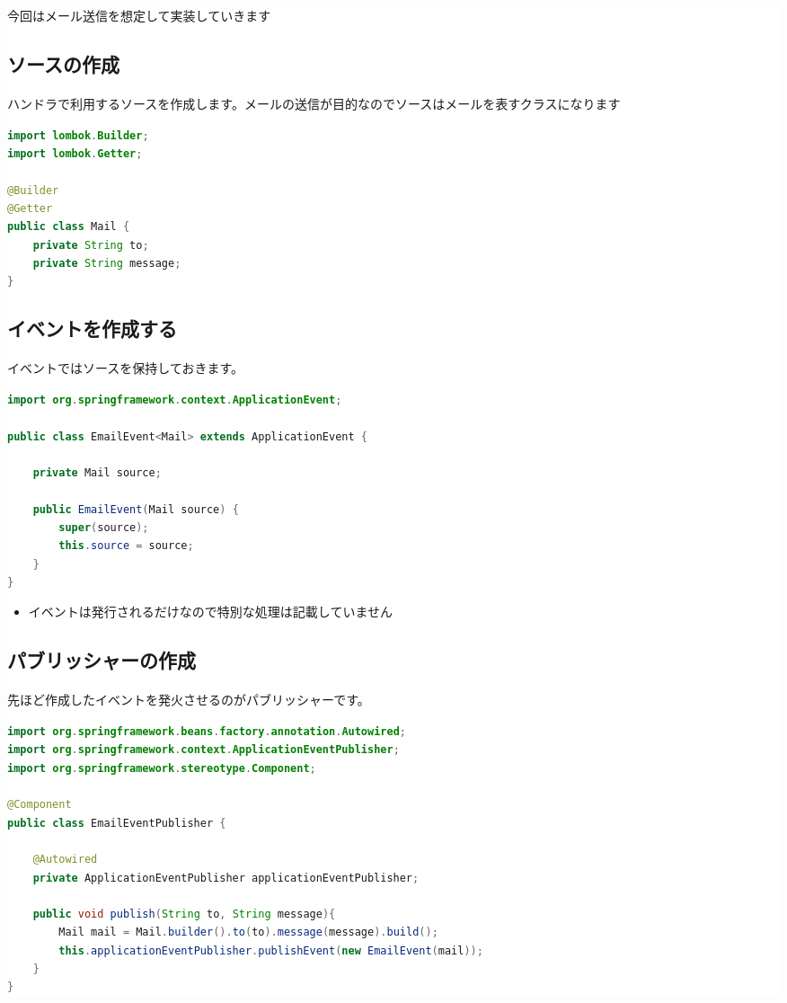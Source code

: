 今回はメール送信を想定して実装していきます

## ソースの作成


ハンドラで利用するソースを作成します。メールの送信が目的なのでソースはメールを表すクラスになります

```java
import lombok.Builder;
import lombok.Getter;

@Builder
@Getter
public class Mail {
    private String to;
    private String message;
}
```


## イベントを作成する


イベントではソースを保持しておきます。

```java
import org.springframework.context.ApplicationEvent;

public class EmailEvent<Mail> extends ApplicationEvent {

    private Mail source;

    public EmailEvent(Mail source) {
        super(source);
        this.source = source;
    }
}
```

* イベントは発行されるだけなので特別な処理は記載していません

## パブリッシャーの作成


先ほど作成したイベントを発火させるのがパブリッシャーです。

```java
import org.springframework.beans.factory.annotation.Autowired;
import org.springframework.context.ApplicationEventPublisher;
import org.springframework.stereotype.Component;

@Component
public class EmailEventPublisher {

    @Autowired
    private ApplicationEventPublisher applicationEventPublisher;

    public void publish(String to, String message){
        Mail mail = Mail.builder().to(to).message(message).build();
        this.applicationEventPublisher.publishEvent(new EmailEvent(mail));
    }
}

```
